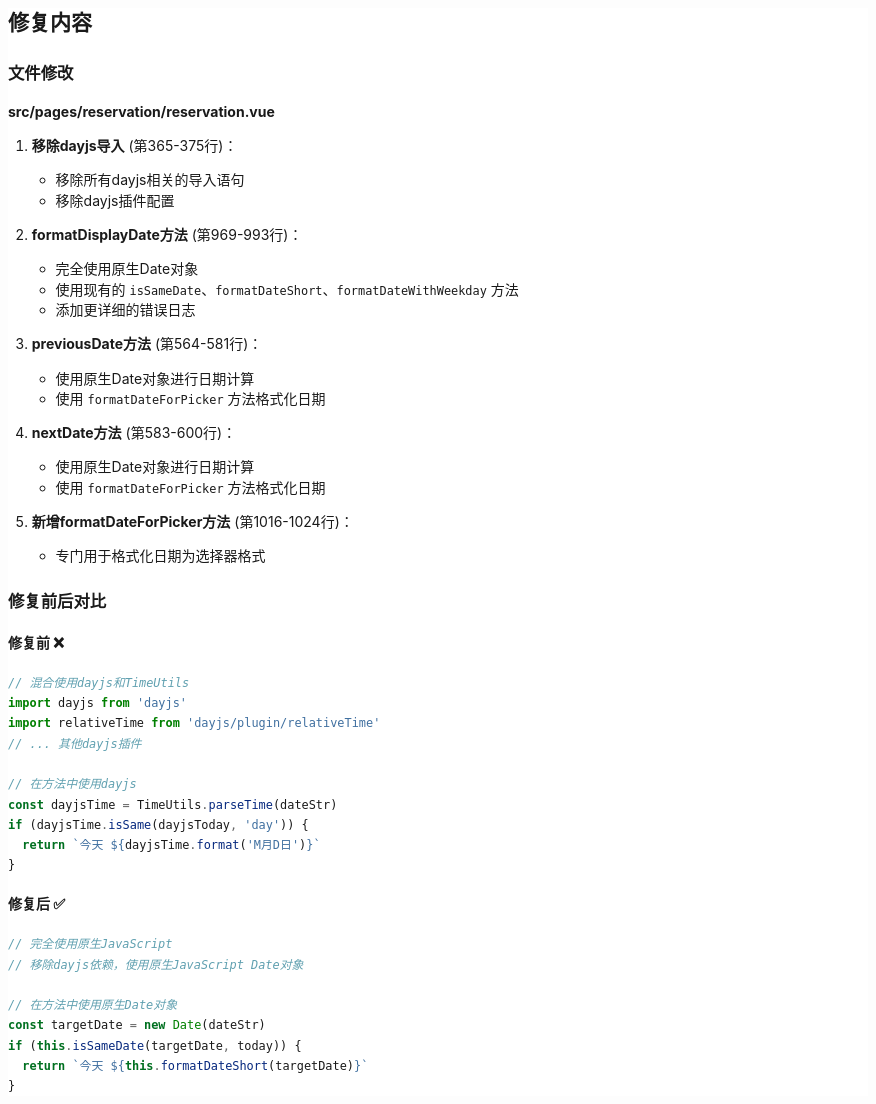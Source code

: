 ## 修复内容

### 文件修改

**src/pages/reservation/reservation.vue**

1. **移除dayjs导入** (第365-375行)：
   - 移除所有dayjs相关的导入语句
   - 移除dayjs插件配置

2. **formatDisplayDate方法** (第969-993行)：
   - 完全使用原生Date对象
   - 使用现有的 `isSameDate`、`formatDateShort`、`formatDateWithWeekday` 方法
   - 添加更详细的错误日志

3. **previousDate方法** (第564-581行)：
   - 使用原生Date对象进行日期计算
   - 使用 `formatDateForPicker` 方法格式化日期

4. **nextDate方法** (第583-600行)：
   - 使用原生Date对象进行日期计算
   - 使用 `formatDateForPicker` 方法格式化日期

5. **新增formatDateForPicker方法** (第1016-1024行)：
   - 专门用于格式化日期为选择器格式

### 修复前后对比

#### 修复前 ❌
```javascript
// 混合使用dayjs和TimeUtils
import dayjs from 'dayjs'
import relativeTime from 'dayjs/plugin/relativeTime'
// ... 其他dayjs插件

// 在方法中使用dayjs
const dayjsTime = TimeUtils.parseTime(dateStr)
if (dayjsTime.isSame(dayjsToday, 'day')) {
  return `今天 ${dayjsTime.format('M月D日')}`
}
```

#### 修复后 ✅
```javascript
// 完全使用原生JavaScript
// 移除dayjs依赖，使用原生JavaScript Date对象

// 在方法中使用原生Date对象
const targetDate = new Date(dateStr)
if (this.isSameDate(targetDate, today)) {
  return `今天 ${this.formatDateShort(targetDate)}`
}
```
